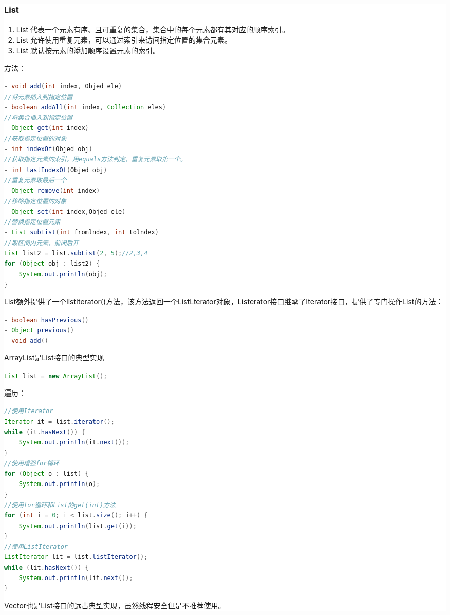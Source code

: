 ### List
1. List 代表一个元素有序、且可重复的集合，集合中的每个元素都有其对应的顺序索引。
2. List 允许使用重复元素，可以通过索引来访间指定位置的集合元素。
3. List 默认按元素的添加顺序设置元素的索引。

方法：
```java
- void add(int index, Objed ele)
//将元素插入到指定位置
- boolean addAll(int index, Collection eles)
//将集合插入到指定位置
- Object get(int index)
//获取指定位置的对象
- int indexOf(Objed obj)
//获取指定元素的索引，用equals方法判定，重复元素取第一个。
- int lastIndexOf(Objed obj)
//重复元素取最后一个
- Object remove(int index)
//移除指定位置的对象
- Object set(int index,Objed ele) 
//替换指定位置元素
- List subList(int fromlndex, int tolndex) 
//取区间内元素，前闭后开
List list2 = list.subList(2, 5);//2,3,4
for (Object obj : list2) {
    System.out.println(obj);
}
```

List额外提供了一个listIterator()方法，该方法返回一个ListLterator对象，Listerator接口继承了Iterator接口，提供了专门操作List的方法：
```java
- boolean hasPrevious()
- Object previous()
- void add()
```

ArrayList是List接口的典型实现
```java
List list = new ArrayList();
```

遍历：
```java
//使用Iterator
Iterator it = list.iterator();
while (it.hasNext()) {
    System.out.println(it.next());
}
//使用增强for循环
for (Object o : list) {
    System.out.println(o);
}
//使用for循环和List的get(int)方法
for (int i = 0; i < list.size(); i++) {
    System.out.println(list.get(i));
}
//使用ListIterator
ListIterator lit = list.listIterator();
while (lit.hasNext()) {
    System.out.println(lit.next());
}
```
Vector也是List接口的远古典型实现，虽然线程安全但是不推荐使用。
